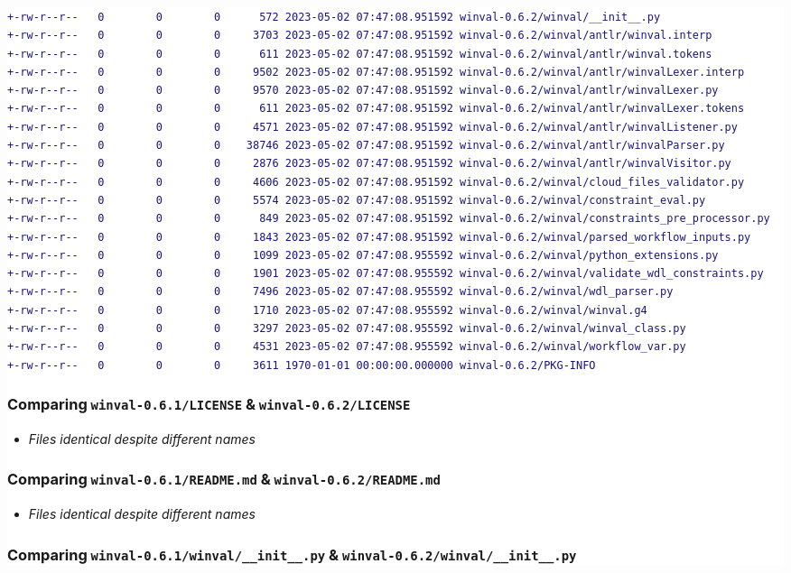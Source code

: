 ```diff
+-rw-r--r--   0        0        0      572 2023-05-02 07:47:08.951592 winval-0.6.2/winval/__init__.py
+-rw-r--r--   0        0        0     3703 2023-05-02 07:47:08.951592 winval-0.6.2/winval/antlr/winval.interp
+-rw-r--r--   0        0        0      611 2023-05-02 07:47:08.951592 winval-0.6.2/winval/antlr/winval.tokens
+-rw-r--r--   0        0        0     9502 2023-05-02 07:47:08.951592 winval-0.6.2/winval/antlr/winvalLexer.interp
+-rw-r--r--   0        0        0     9570 2023-05-02 07:47:08.951592 winval-0.6.2/winval/antlr/winvalLexer.py
+-rw-r--r--   0        0        0      611 2023-05-02 07:47:08.951592 winval-0.6.2/winval/antlr/winvalLexer.tokens
+-rw-r--r--   0        0        0     4571 2023-05-02 07:47:08.951592 winval-0.6.2/winval/antlr/winvalListener.py
+-rw-r--r--   0        0        0    38746 2023-05-02 07:47:08.951592 winval-0.6.2/winval/antlr/winvalParser.py
+-rw-r--r--   0        0        0     2876 2023-05-02 07:47:08.951592 winval-0.6.2/winval/antlr/winvalVisitor.py
+-rw-r--r--   0        0        0     4606 2023-05-02 07:47:08.951592 winval-0.6.2/winval/cloud_files_validator.py
+-rw-r--r--   0        0        0     5574 2023-05-02 07:47:08.951592 winval-0.6.2/winval/constraint_eval.py
+-rw-r--r--   0        0        0      849 2023-05-02 07:47:08.951592 winval-0.6.2/winval/constraints_pre_processor.py
+-rw-r--r--   0        0        0     1843 2023-05-02 07:47:08.951592 winval-0.6.2/winval/parsed_workflow_inputs.py
+-rw-r--r--   0        0        0     1099 2023-05-02 07:47:08.955592 winval-0.6.2/winval/python_extensions.py
+-rw-r--r--   0        0        0     1901 2023-05-02 07:47:08.955592 winval-0.6.2/winval/validate_wdl_constraints.py
+-rw-r--r--   0        0        0     7496 2023-05-02 07:47:08.955592 winval-0.6.2/winval/wdl_parser.py
+-rw-r--r--   0        0        0     1710 2023-05-02 07:47:08.955592 winval-0.6.2/winval/winval.g4
+-rw-r--r--   0        0        0     3297 2023-05-02 07:47:08.955592 winval-0.6.2/winval/winval_class.py
+-rw-r--r--   0        0        0     4531 2023-05-02 07:47:08.955592 winval-0.6.2/winval/workflow_var.py
+-rw-r--r--   0        0        0     3611 1970-01-01 00:00:00.000000 winval-0.6.2/PKG-INFO
```

### Comparing `winval-0.6.1/LICENSE` & `winval-0.6.2/LICENSE`

 * *Files identical despite different names*

### Comparing `winval-0.6.1/README.md` & `winval-0.6.2/README.md`

 * *Files identical despite different names*

### Comparing `winval-0.6.1/winval/__init__.py` & `winval-0.6.2/winval/__init__.py`
